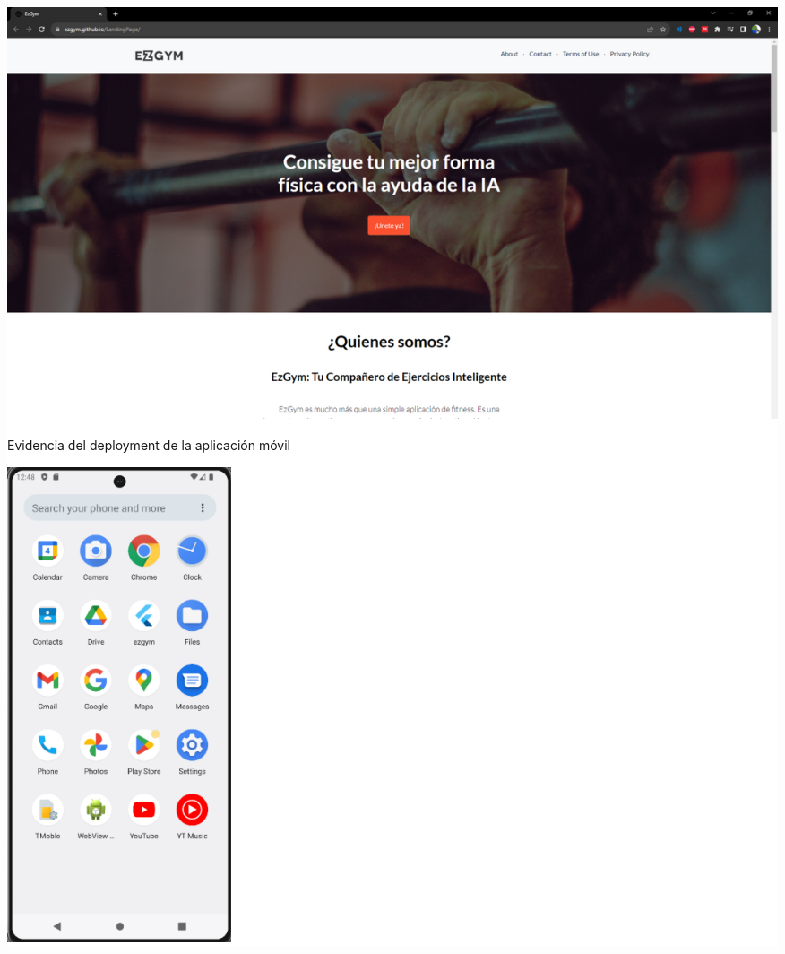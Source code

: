 <img src="assets/deployment_landing.png">

Evidencia del deployment de la aplicación móvil

<img src="assets/deployment_app.png" width="250">
